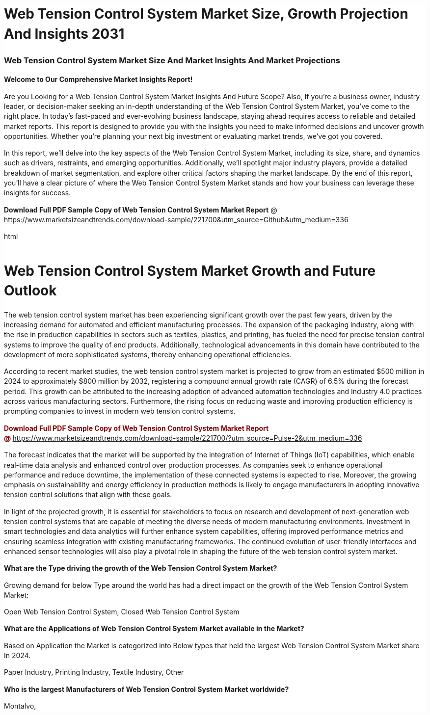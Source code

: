 <h1> Web Tension Control System Market Size, Growth Projection And Insights 2031</h1><div class="" data-test-id=""><h3><span class="">Web Tension Control System Market Size And Market Insights And Market Projections</span></h3></div><div class="" data-test-id=""><p><strong>Welcome to Our Comprehensive Market Insights Report!</strong></p><p>Are you Looking for a Web Tension Control System Market Insights And Future Scope? Also, If you&rsquo;re a business owner, industry leader, or decision-maker seeking an in-depth understanding of the Web Tension Control System Market, you&rsquo;ve come to the right place. In today&rsquo;s fast-paced and ever-evolving business landscape, staying ahead requires access to reliable and detailed market reports. This report is designed to provide you with the insights you need to make informed decisions and uncover growth opportunities. Whether you&rsquo;re planning your next big investment or evaluating market trends, we&rsquo;ve got you covered.</p><p>In this report, we&rsquo;ll delve into the key aspects of the Web Tension Control System Market, including its size, share, and dynamics such as drivers, restraints, and emerging opportunities. Additionally, we&rsquo;ll spotlight major industry players, provide a detailed breakdown of market segmentation, and explore other critical factors shaping the market landscape. By the end of this report, you&rsquo;ll have a clear picture of where the Web Tension Control System Market stands and how your business can leverage these insights for success.</p><p><strong>Download Full PDF Sample Copy of Web Tension Control System Market Report</strong> @ <a href="https://www.marketsizeandtrends.com/download-sample/221700&utm_source=Github&utm_medium=336" target="_blank">https://www.marketsizeandtrends.com/download-sample/221700&utm_source=Github&utm_medium=336</a></p></div><div class="" data-test-id=""><p><span class="">html<html><head>    <title>Web Tension Control System Market Growth and Future Outlook</title></head><body>    <h1>Web Tension Control System Market Growth and Future Outlook</h1>    <p>The web tension control system market has been experiencing significant growth over the past few years, driven by the increasing demand for automated and efficient manufacturing processes. The expansion of the packaging industry, along with the rise in production capabilities in sectors such as textiles, plastics, and printing, has fueled the need for precise tension control systems to improve the quality of end products. Additionally, technological advancements in this domain have contributed to the development of more sophisticated systems, thereby enhancing operational efficiencies.</p>    <p>According to recent market studies, the web tension control system market is projected to grow from an estimated $500 million in 2024 to approximately $800 million by 2032, registering a compound annual growth rate (CAGR) of 6.5% during the forecast period. This growth can be attributed to the increasing adoption of advanced automation technologies and Industry 4.0 practices across various manufacturing sectors. Furthermore, the rising focus on reducing waste and improving production efficiency is prompting companies to invest in modern web tension control systems.</p>    <p><strong><span style="color: #800000;">Download Full PDF Sample Copy of Web Tension Control System Market Report @</span>&nbsp;</strong><a href="https://www.marketsizeandtrends.com/download-sample/221700/?utm_source=Pulse-2&amp;utm_medium=336">https://www.marketsizeandtrends.com/download-sample/221700/?utm_source=Pulse-2&amp;utm_medium=336</a></p>    <p>The forecast indicates that the market will be supported by the integration of Internet of Things (IoT) capabilities, which enable real-time data analysis and enhanced control over production processes. As companies seek to enhance operational performance and reduce downtime, the implementation of these connected systems is expected to rise. Moreover, the growing emphasis on sustainability and energy efficiency in production methods is likely to engage manufacturers in adopting innovative tension control solutions that align with these goals.</p>    <p>In light of the projected growth, it is essential for stakeholders to focus on research and development of next-generation web tension control systems that are capable of meeting the diverse needs of modern manufacturing environments. Investment in smart technologies and data analytics will further enhance system capabilities, offering improved performance metrics and ensuring seamless integration with existing manufacturing frameworks. The continued evolution of user-friendly interfaces and enhanced sensor technologies will also play a pivotal role in shaping the future of the web tension control system market.</p></body></html></span></p><p><strong><span class="">What are the&nbsp;Type driving the growth of the Web Tension Control System Market?</span></strong></p></div><div class="" data-test-id=""><p><span class="">Growing demand for below Type around the world has had a direct impact on the growth of the Web Tension Control System Market:</span></p></div><div class="" data-test-id=""><p>Open Web Tension Control System, Closed Web Tension Control System</p><p><span class=""><strong>What are the&nbsp;Applications&nbsp;of Web Tension Control System Market available in the Market?</strong></span></p></div><div class="" data-test-id=""><p><span class="">Based on Application the Market is categorized into Below types that held the largest Web Tension Control System Market share In 2024.</span></p></div><div class="" data-test-id=""><p><span class="">Paper Industry, Printing Industry, Textile Industry, Other</span></p><p><span class=""><strong>Who is the largest Manufacturers of Web Tension Control System Market worldwide?</strong></span></p></div><div class="" data-test-id=""><p><span class="">Montalvo,